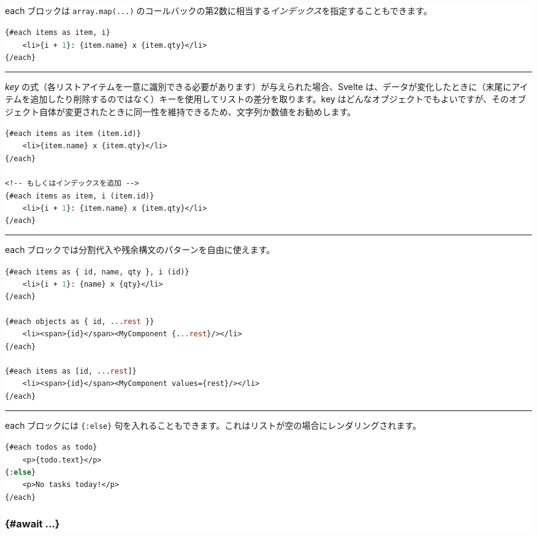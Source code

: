 each ブロックは `array.map(...)` のコールバックの第2数に相当する*インデックス*を指定することもできます。

```sv
{#each items as item, i}
	<li>{i + 1}: {item.name} x {item.qty}</li>
{/each}
```

---

*key* の式（各リストアイテムを一意に識別できる必要があります）が与えられた場合、Svelte は、データが変化したときに（末尾にアイテムを追加したり削除するのではなく）キーを使用してリストの差分を取ります。key はどんなオブジェクトでもよいですが、そのオブジェクト自体が変更されたときに同一性を維持できるため、文字列か数値をお勧めします。

```sv
{#each items as item (item.id)}
	<li>{item.name} x {item.qty}</li>
{/each}

<!-- もしくはインデックスを追加 -->
{#each items as item, i (item.id)}
	<li>{i + 1}: {item.name} x {item.qty}</li>
{/each}
```

---

each ブロックでは分割代入や残余構文のパターンを自由に使えます。

```sv
{#each items as { id, name, qty }, i (id)}
	<li>{i + 1}: {name} x {qty}</li>
{/each}

{#each objects as { id, ...rest }}
	<li><span>{id}</span><MyComponent {...rest}/></li>
{/each}

{#each items as [id, ...rest]}
	<li><span>{id}</span><MyComponent values={rest}/></li>
{/each}
```

---

each ブロックには `{:else}` 句を入れることもできます。これはリストが空の場合にレンダリングされます。

```sv
{#each todos as todo}
	<p>{todo.text}</p>
{:else}
	<p>No tasks today!</p>
{/each}
```


### {#await ...}
